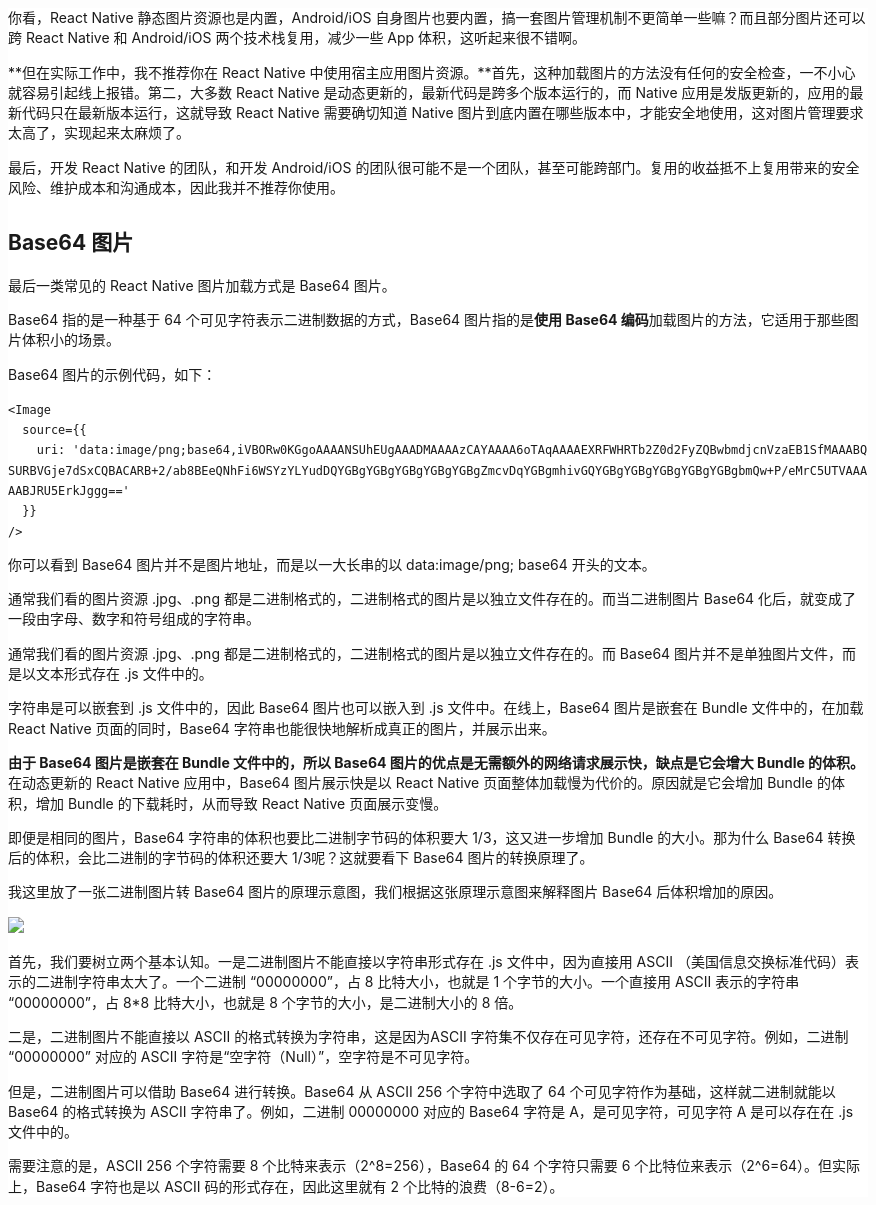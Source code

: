 你看，React Native 静态图片资源也是内置，Android/iOS 自身图片也要内置，搞一套图片管理机制不更简单一些嘛？而且部分图片还可以跨 React Native 和 Android/iOS 两个技术栈复用，减少一些 App 体积，这听起来很不错啊。

**但在实际工作中，我不推荐你在 React Native 中使用宿主应用图片资源。**首先，这种加载图片的方法没有任何的安全检查，一不小心就容易引起线上报错。第二，大多数 React Native 是动态更新的，最新代码是跨多个版本运行的，而 Native 应用是发版更新的，应用的最新代码只在最新版本运行，这就导致 React Native 需要确切知道 Native 图片到底内置在哪些版本中，才能安全地使用，这对图片管理要求太高了，实现起来太麻烦了。

最后，开发 React Native 的团队，和开发 Android/iOS 的团队很可能不是一个团队，甚至可能跨部门。复用的收益抵不上复用带来的安全风险、维护成本和沟通成本，因此我并不推荐你使用。

## Base64 图片

最后一类常见的 React Native 图片加载方式是 Base64 图片。

Base64 指的是一种基于 64 个可见字符表示二进制数据的方式，Base64 图片指的是**使用 Base64 编码**加载图片的方法，它适用于那些图片体积小的场景。

Base64 图片的示例代码，如下：

```plain
<Image
  source={{
    uri: 'data:image/png;base64,iVBORw0KGgoAAAANSUhEUgAAADMAAAAzCAYAAAA6oTAqAAAAEXRFWHRTb2Z0d2FyZQBwbmdjcnVzaEB1SfMAAABQSURBVGje7dSxCQBACARB+2/ab8BEeQNhFi6WSYzYLYudDQYGBgYGBgYGBgYGBgYGBgZmcvDqYGBgmhivGQYGBgYGBgYGBgYGBgYGBgbmQw+P/eMrC5UTVAAAAABJRU5ErkJggg=='
  }}
/>
```

你可以看到 Base64 图片并不是图片地址，而是以一大长串的以 data:image/png; base64 开头的文本。

通常我们看的图片资源 .jpg、.png 都是二进制格式的，二进制格式的图片是以独立文件存在的。而当二进制图片 Base64 化后，就变成了一段由字母、数字和符号组成的字符串。

通常我们看的图片资源 .jpg、.png 都是二进制格式的，二进制格式的图片是以独立文件存在的。而 Base64 图片并不是单独图片文件，而是以文本形式存在 .js 文件中的。

字符串是可以嵌套到 .js 文件中的，因此 Base64 图片也可以嵌入到 .js 文件中。在线上，Base64 图片是嵌套在 Bundle 文件中的，在加载 React Native 页面的同时，Base64 字符串也能很快地解析成真正的图片，并展示出来。

**由于 Base64 图片是嵌套在 Bundle 文件中的，所以 Base64 图片的优点是无需额外的网络请求展示快，缺点是它会增大 Bundle 的体积。** 在动态更新的 React Native 应用中，Base64 图片展示快是以 React Native 页面整体加载慢为代价的。原因就是它会增加 Bundle 的体积，增加 Bundle 的下载耗时，从而导致 React Native 页面展示变慢。

即便是相同的图片，Base64 字符串的体积也要比二进制字节码的体积要大 1/3，这又进一步增加 Bundle 的大小。那为什么 Base64 转换后的体积，会比二进制的字节码的体积还要大 1/3呢？这就要看下 Base64 图片的转换原理了。

我这里放了一张二进制图片转 Base64 图片的原理示意图，我们根据这张原理示意图来解释图片 Base64 后体积增加的原因。

![](https://static001.geekbang.org/resource/image/40/5d/40301519cfd873a7779953c7e1e2d65d.jpg?wh=2008x488)

首先，我们要树立两个基本认知。一是二进制图片不能直接以字符串形式存在 .js 文件中，因为直接用 ASCII （美国信息交换标准代码）表示的二进制字符串太大了。一个二进制 “00000000”，占 8 比特大小，也就是 1 个字节的大小。一个直接用 ASCII 表示的字符串 “00000000”，占 8\*8 比特大小，也就是 8 个字节的大小，是二进制大小的 8 倍。

二是，二进制图片不能直接以 ASCII 的格式转换为字符串，这是因为ASCII 字符集不仅存在可见字符，还存在不可见字符。例如，二进制 “00000000” 对应的 ASCII 字符是“空字符（Null）”，空字符是不可见字符。

但是，二进制图片可以借助 Base64 进行转换。Base64 从 ASCII 256 个字符中选取了 64 个可见字符作为基础，这样就二进制就能以 Base64 的格式转换为 ASCII 字符串了。例如，二进制 00000000 对应的 Base64 字符是 A，是可见字符，可见字符 A 是可以存在在 .js 文件中的。

需要注意的是，ASCII 256 个字符需要 8 个比特来表示（2^8=256），Base64 的 64 个字符只需要 6 个比特位来表示（2^6=64）。但实际上，Base64 字符也是以 ASCII 码的形式存在，因此这里就有 2 个比特的浪费（8-6=2）。
